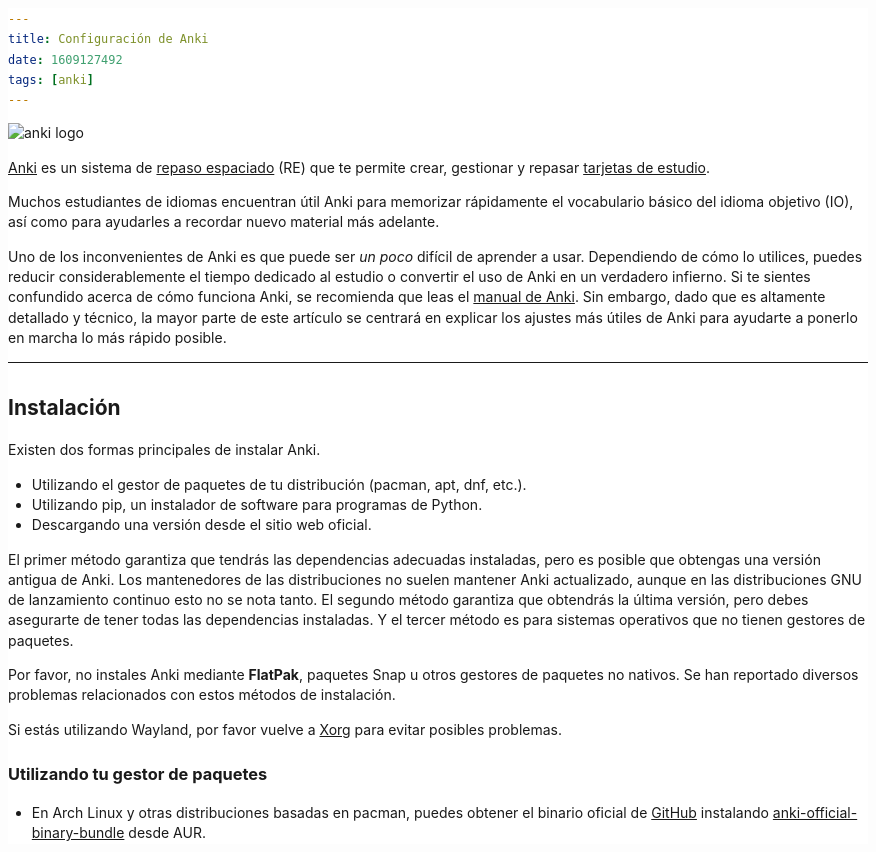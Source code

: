 ```yaml
---
title: Configuración de Anki
date: 1609127492
tags: [anki]
---
```


<img alt="anki logo" src="img/anki_logo.webp" float="right">

[Anki](https://wiki.archlinux.org/index.php/Anki) es un sistema de [repaso espaciado](https://es.wikipedia.org/wiki/Repaso_espaciado) (RE) que te permite crear, gestionar y repasar [tarjetas de estudio](https://es.wikipedia.org/wiki/Tarjeta_de_aprendizaje).

Muchos estudiantes de idiomas encuentran útil Anki para memorizar rápidamente el vocabulario básico del idioma objetivo (IO), así como para ayudarles a recordar nuevo material más adelante.

Uno de los inconvenientes de Anki es que puede ser *un poco* difícil de aprender a usar. Dependiendo de cómo lo utilices, puedes reducir considerablemente el tiempo dedicado al estudio o convertir el uso de Anki en un verdadero infierno. Si te sientes confundido acerca de cómo funciona Anki, se recomienda que leas el [manual de Anki](https://docs.ankiweb.net/). Sin embargo, dado que es altamente detallado y técnico, la mayor parte de este artículo se centrará en explicar los ajustes más útiles de Anki para ayudarte a ponerlo en marcha lo más rápido posible.

****

## Instalación

Existen dos formas principales de instalar Anki.

* Utilizando el gestor de paquetes de tu distribución (pacman, apt, dnf, etc.).
* Utilizando pip, un instalador de software para programas de Python.
* Descargando una versión desde el sitio web oficial.

El primer método garantiza que tendrás las dependencias adecuadas instaladas,
pero es posible que obtengas una versión antigua de Anki.
Los mantenedores de las distribuciones no suelen mantener Anki actualizado,
aunque en las distribuciones GNU de lanzamiento continuo esto no se nota tanto.
El segundo método garantiza que obtendrás la última versión,
pero debes asegurarte de tener todas las dependencias instaladas.
Y el tercer método es para sistemas operativos que no tienen gestores de paquetes.

Por favor, no instales Anki mediante **FlatPak**, paquetes Snap u otros gestores de paquetes no nativos.
Se han reportado diversos problemas relacionados con estos métodos de instalación.

Si estás utilizando Wayland, por favor vuelve a [Xorg](https://wiki.archlinux.org/title/xorg)
para evitar posibles problemas.

### Utilizando tu gestor de paquetes

* En Arch Linux y otras distribuciones basadas en pacman, puedes obtener el binario oficial de
  [GitHub](https://github.com/ankitects/anki/releases/)
  instalando
  [anki-official-binary-bundle](https://aur.archlinux.org/packages/anki-official-binary-bundle/)
  desde AUR.
